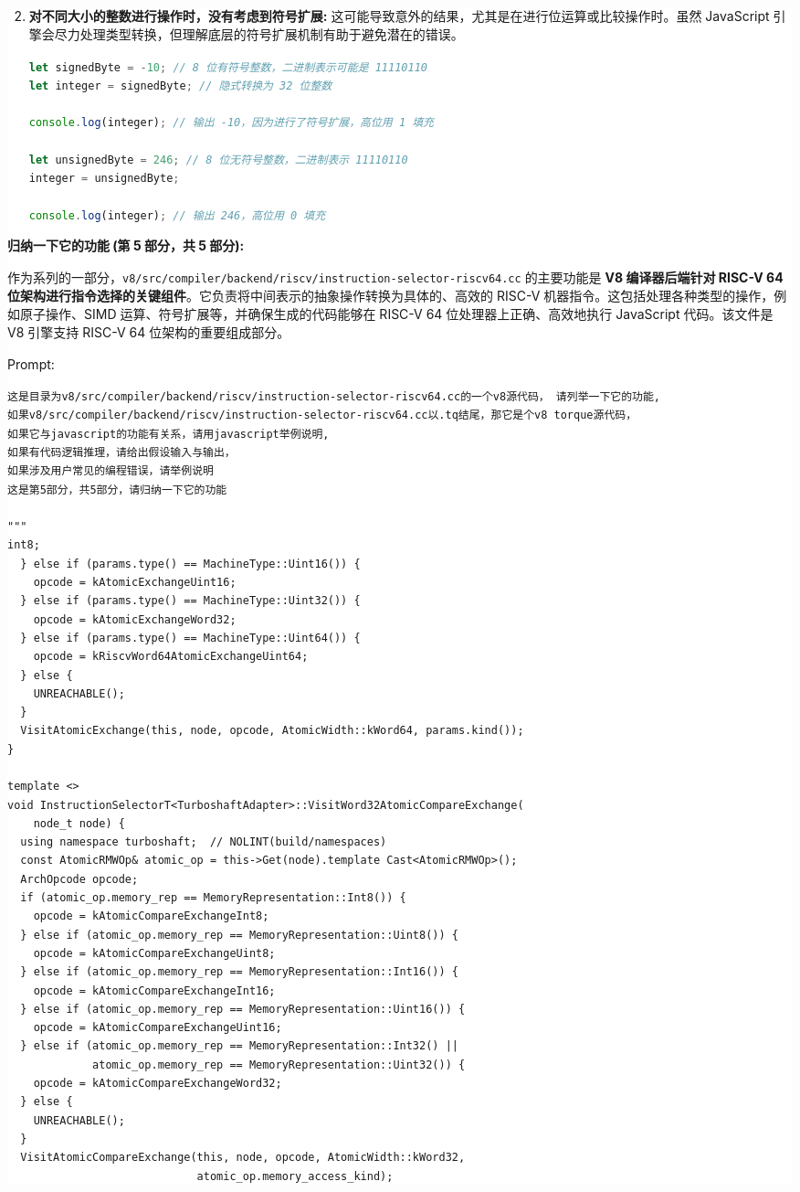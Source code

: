 2. **对不同大小的整数进行操作时，没有考虑到符号扩展:** 这可能导致意外的结果，尤其是在进行位运算或比较操作时。虽然 JavaScript 引擎会尽力处理类型转换，但理解底层的符号扩展机制有助于避免潜在的错误。

   ```javascript
   let signedByte = -10; // 8 位有符号整数，二进制表示可能是 11110110
   let integer = signedByte; // 隐式转换为 32 位整数

   console.log(integer); // 输出 -10，因为进行了符号扩展，高位用 1 填充

   let unsignedByte = 246; // 8 位无符号整数，二进制表示 11110110
   integer = unsignedByte;

   console.log(integer); // 输出 246，高位用 0 填充
   ```

**归纳一下它的功能 (第 5 部分，共 5 部分):**

作为系列的一部分，`v8/src/compiler/backend/riscv/instruction-selector-riscv64.cc` 的主要功能是 **V8 编译器后端针对 RISC-V 64 位架构进行指令选择的关键组件**。它负责将中间表示的抽象操作转换为具体的、高效的 RISC-V 机器指令。这包括处理各种类型的操作，例如原子操作、SIMD 运算、符号扩展等，并确保生成的代码能够在 RISC-V 64 位处理器上正确、高效地执行 JavaScript 代码。该文件是 V8 引擎支持 RISC-V 64 位架构的重要组成部分。

Prompt: 
```
这是目录为v8/src/compiler/backend/riscv/instruction-selector-riscv64.cc的一个v8源代码， 请列举一下它的功能, 
如果v8/src/compiler/backend/riscv/instruction-selector-riscv64.cc以.tq结尾，那它是个v8 torque源代码，
如果它与javascript的功能有关系，请用javascript举例说明,
如果有代码逻辑推理，请给出假设输入与输出，
如果涉及用户常见的编程错误，请举例说明
这是第5部分，共5部分，请归纳一下它的功能

"""
int8;
  } else if (params.type() == MachineType::Uint16()) {
    opcode = kAtomicExchangeUint16;
  } else if (params.type() == MachineType::Uint32()) {
    opcode = kAtomicExchangeWord32;
  } else if (params.type() == MachineType::Uint64()) {
    opcode = kRiscvWord64AtomicExchangeUint64;
  } else {
    UNREACHABLE();
  }
  VisitAtomicExchange(this, node, opcode, AtomicWidth::kWord64, params.kind());
}

template <>
void InstructionSelectorT<TurboshaftAdapter>::VisitWord32AtomicCompareExchange(
    node_t node) {
  using namespace turboshaft;  // NOLINT(build/namespaces)
  const AtomicRMWOp& atomic_op = this->Get(node).template Cast<AtomicRMWOp>();
  ArchOpcode opcode;
  if (atomic_op.memory_rep == MemoryRepresentation::Int8()) {
    opcode = kAtomicCompareExchangeInt8;
  } else if (atomic_op.memory_rep == MemoryRepresentation::Uint8()) {
    opcode = kAtomicCompareExchangeUint8;
  } else if (atomic_op.memory_rep == MemoryRepresentation::Int16()) {
    opcode = kAtomicCompareExchangeInt16;
  } else if (atomic_op.memory_rep == MemoryRepresentation::Uint16()) {
    opcode = kAtomicCompareExchangeUint16;
  } else if (atomic_op.memory_rep == MemoryRepresentation::Int32() ||
             atomic_op.memory_rep == MemoryRepresentation::Uint32()) {
    opcode = kAtomicCompareExchangeWord32;
  } else {
    UNREACHABLE();
  }
  VisitAtomicCompareExchange(this, node, opcode, AtomicWidth::kWord32,
                             atomic_op.memory_access_kind);
```